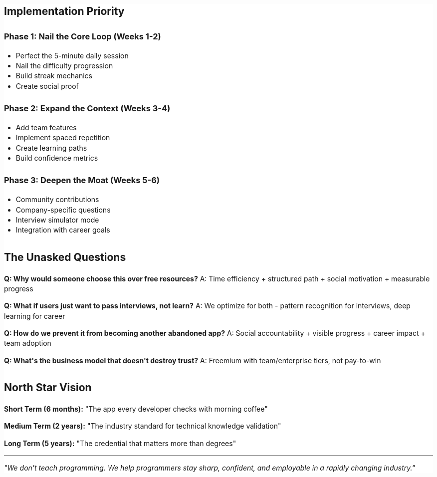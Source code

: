 ## Implementation Priority

### Phase 1: Nail the Core Loop (Weeks 1-2)

- Perfect the 5-minute daily session
- Nail the difficulty progression
- Build streak mechanics
- Create social proof

### Phase 2: Expand the Context (Weeks 3-4)

- Add team features
- Implement spaced repetition
- Create learning paths
- Build confidence metrics

### Phase 3: Deepen the Moat (Weeks 5-6)

- Community contributions
- Company-specific questions
- Interview simulator mode
- Integration with career goals

## The Unasked Questions

**Q: Why would someone choose this over free resources?**
A: Time efficiency + structured path + social motivation + measurable progress

**Q: What if users just want to pass interviews, not learn?**
A: We optimize for both - pattern recognition for interviews, deep learning for career

**Q: How do we prevent it from becoming another abandoned app?**
A: Social accountability + visible progress + career impact + team adoption

**Q: What's the business model that doesn't destroy trust?**
A: Freemium with team/enterprise tiers, not pay-to-win

## North Star Vision

**Short Term (6 months):**
"The app every developer checks with morning coffee"

**Medium Term (2 years):**
"The industry standard for technical knowledge validation"

**Long Term (5 years):**
"The credential that matters more than degrees"

---

_"We don't teach programming. We help programmers stay sharp, confident, and employable in a rapidly changing industry."_
